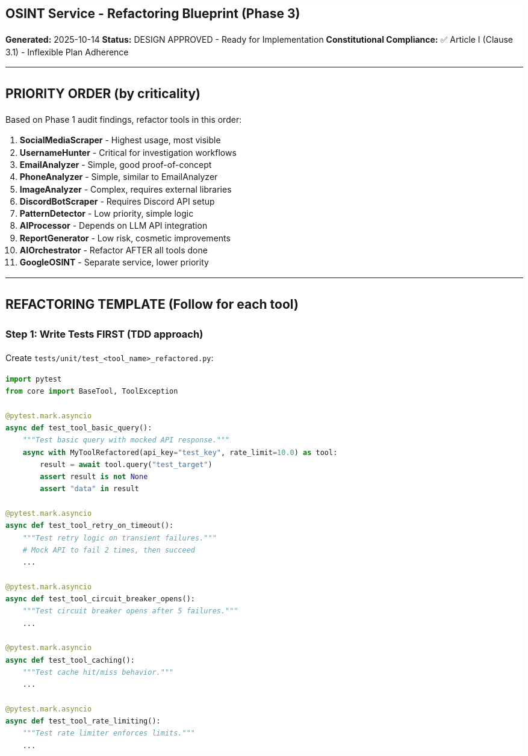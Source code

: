 ## OSINT Service - Refactoring Blueprint (Phase 3)

**Generated:** 2025-10-14
**Status:** DESIGN APPROVED - Ready for Implementation
**Constitutional Compliance:** ✅ Article I (Clause 3.1) - Inflexible Plan Adherence

---

## PRIORITY ORDER (by criticality)

Based on Phase 1 audit findings, refactor tools in this order:

1. **SocialMediaScraper** - Highest usage, most visible
2. **UsernameHunter** - Critical for investigation workflows
3. **EmailAnalyzer** - Simple, good proof-of-concept
4. **PhoneAnalyzer** - Simple, similar to EmailAnalyzer
5. **ImageAnalyzer** - Complex, requires external libraries
6. **DiscordBotScraper** - Requires Discord API setup
7. **PatternDetector** - Low priority, simple logic
8. **AIProcessor** - Depends on LLM API integration
9. **ReportGenerator** - Low risk, cosmetic improvements
10. **AIOrchestrator** - Refactor AFTER all tools done
11. **GoogleOSINT** - Separate service, lower priority

---

## REFACTORING TEMPLATE (Follow for each tool)

### Step 1: Write Tests FIRST (TDD approach)

Create `tests/unit/test_<tool_name>_refactored.py`:

```python
import pytest
from core import BaseTool, ToolException

@pytest.mark.asyncio
async def test_tool_basic_query():
    """Test basic query with mocked API response."""
    async with MyToolRefactored(api_key="test_key", rate_limit=10.0) as tool:
        result = await tool.query("test_target")
        assert result is not None
        assert "data" in result

@pytest.mark.asyncio
async def test_tool_retry_on_timeout():
    """Test retry logic on transient failures."""
    # Mock API to fail 2 times, then succeed
    ...

@pytest.mark.asyncio
async def test_tool_circuit_breaker_opens():
    """Test circuit breaker opens after 5 failures."""
    ...

@pytest.mark.asyncio
async def test_tool_caching():
    """Test cache hit/miss behavior."""
    ...

@pytest.mark.asyncio
async def test_tool_rate_limiting():
    """Test rate limiter enforces limits."""
    ...
```